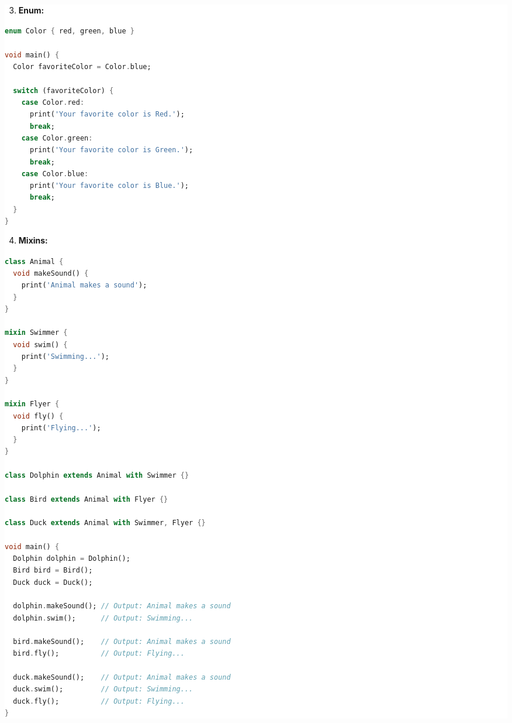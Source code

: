 3. **Enum:**
```dart
enum Color { red, green, blue }

void main() {
  Color favoriteColor = Color.blue;

  switch (favoriteColor) {
    case Color.red:
      print('Your favorite color is Red.');
      break;
    case Color.green:
      print('Your favorite color is Green.');
      break;
    case Color.blue:
      print('Your favorite color is Blue.');
      break;
  }
}
```

4. **Mixins:**
```dart
class Animal {
  void makeSound() {
    print('Animal makes a sound');
  }
}

mixin Swimmer {
  void swim() {
    print('Swimming...');
  }
}

mixin Flyer {
  void fly() {
    print('Flying...');
  }
}

class Dolphin extends Animal with Swimmer {}

class Bird extends Animal with Flyer {}

class Duck extends Animal with Swimmer, Flyer {}

void main() {
  Dolphin dolphin = Dolphin();
  Bird bird = Bird();
  Duck duck = Duck();

  dolphin.makeSound(); // Output: Animal makes a sound
  dolphin.swim();      // Output: Swimming...

  bird.makeSound();    // Output: Animal makes a sound
  bird.fly();          // Output: Flying...

  duck.makeSound();    // Output: Animal makes a sound
  duck.swim();         // Output: Swimming...
  duck.fly();          // Output: Flying...
}
```

